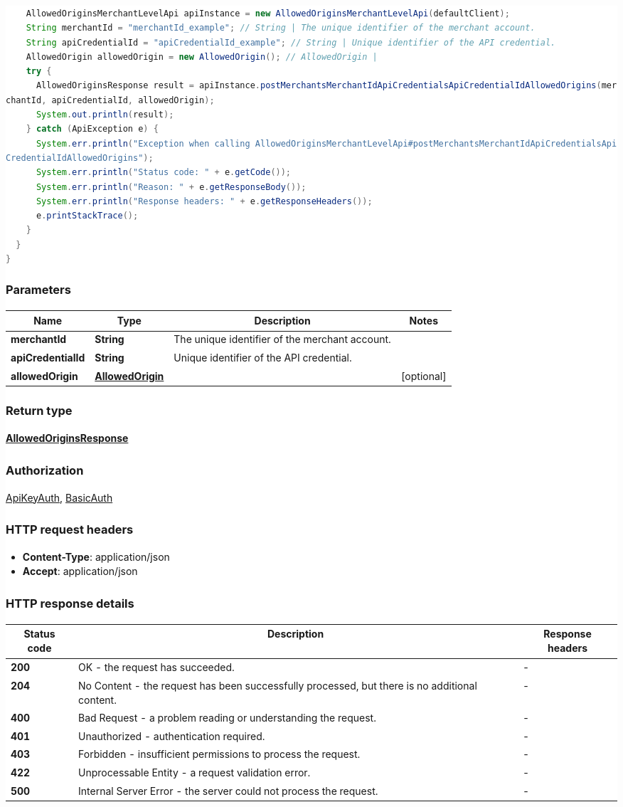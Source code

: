 ```java
    AllowedOriginsMerchantLevelApi apiInstance = new AllowedOriginsMerchantLevelApi(defaultClient);
    String merchantId = "merchantId_example"; // String | The unique identifier of the merchant account.
    String apiCredentialId = "apiCredentialId_example"; // String | Unique identifier of the API credential.
    AllowedOrigin allowedOrigin = new AllowedOrigin(); // AllowedOrigin | 
    try {
      AllowedOriginsResponse result = apiInstance.postMerchantsMerchantIdApiCredentialsApiCredentialIdAllowedOrigins(merchantId, apiCredentialId, allowedOrigin);
      System.out.println(result);
    } catch (ApiException e) {
      System.err.println("Exception when calling AllowedOriginsMerchantLevelApi#postMerchantsMerchantIdApiCredentialsApiCredentialIdAllowedOrigins");
      System.err.println("Status code: " + e.getCode());
      System.err.println("Reason: " + e.getResponseBody());
      System.err.println("Response headers: " + e.getResponseHeaders());
      e.printStackTrace();
    }
  }
}
```

### Parameters

| Name | Type | Description  | Notes |
|------------- | ------------- | ------------- | -------------|
| **merchantId** | **String**| The unique identifier of the merchant account. | |
| **apiCredentialId** | **String**| Unique identifier of the API credential. | |
| **allowedOrigin** | [**AllowedOrigin**](AllowedOrigin.md)|  | [optional] |

### Return type

[**AllowedOriginsResponse**](AllowedOriginsResponse.md)

### Authorization

[ApiKeyAuth](../README.md#ApiKeyAuth), [BasicAuth](../README.md#BasicAuth)

### HTTP request headers

 - **Content-Type**: application/json
 - **Accept**: application/json

### HTTP response details
| Status code | Description | Response headers |
|-------------|-------------|------------------|
| **200** | OK - the request has succeeded. |  -  |
| **204** | No Content - the request has been successfully processed, but there is no additional content. |  -  |
| **400** | Bad Request - a problem reading or understanding the request. |  -  |
| **401** | Unauthorized - authentication required. |  -  |
| **403** | Forbidden - insufficient permissions to process the request. |  -  |
| **422** | Unprocessable Entity - a request validation error. |  -  |
| **500** | Internal Server Error - the server could not process the request. |  -  |

